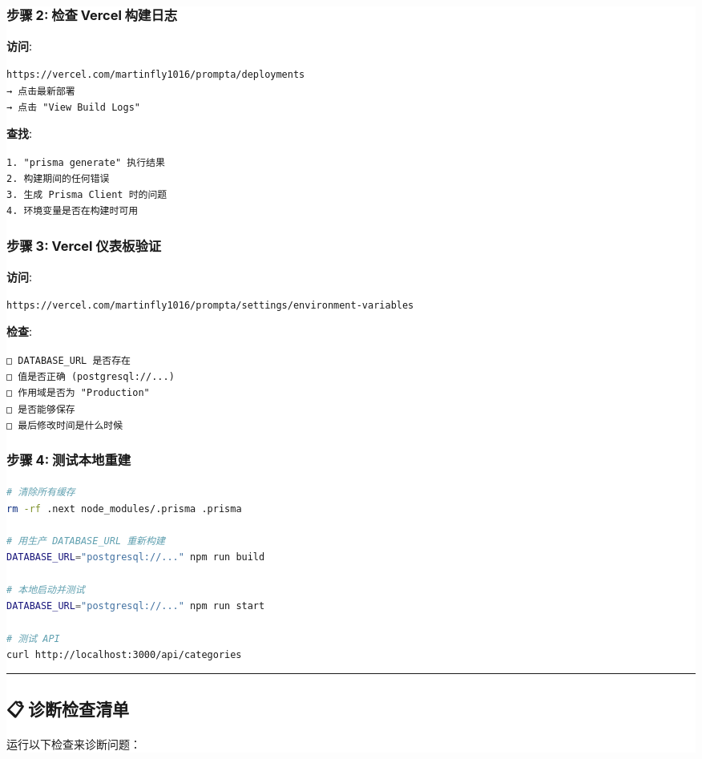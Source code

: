 ### 步骤 2: 检查 Vercel 构建日志

**访问**:
```
https://vercel.com/martinfly1016/prompta/deployments
→ 点击最新部署
→ 点击 "View Build Logs"
```

**查找**:
```
1. "prisma generate" 执行结果
2. 构建期间的任何错误
3. 生成 Prisma Client 时的问题
4. 环境变量是否在构建时可用
```

### 步骤 3: Vercel 仪表板验证

**访问**:
```
https://vercel.com/martinfly1016/prompta/settings/environment-variables
```

**检查**:
```
□ DATABASE_URL 是否存在
□ 值是否正确 (postgresql://...)
□ 作用域是否为 "Production"
□ 是否能够保存
□ 最后修改时间是什么时候
```

### 步骤 4: 测试本地重建

```bash
# 清除所有缓存
rm -rf .next node_modules/.prisma .prisma

# 用生产 DATABASE_URL 重新构建
DATABASE_URL="postgresql://..." npm run build

# 本地启动并测试
DATABASE_URL="postgresql://..." npm run start

# 测试 API
curl http://localhost:3000/api/categories
```

---

## 📋 诊断检查清单

运行以下检查来诊断问题：
